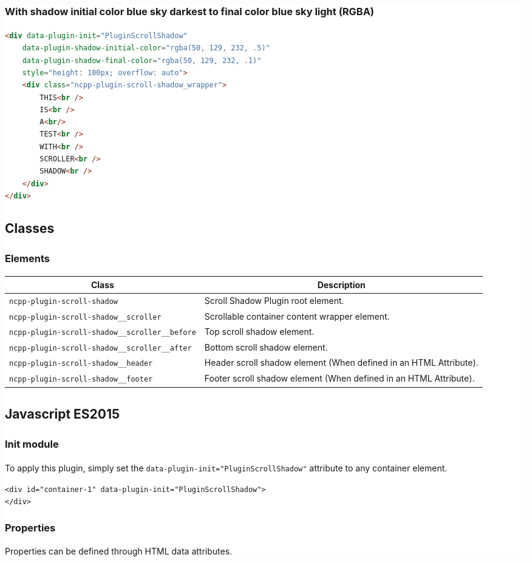 ### <a name="color-initial-final-rgba"></a> With shadow initial color blue sky darkest to final color blue sky light (RGBA)

```html
<div data-plugin-init="PluginScrollShadow"
	data-plugin-shadow-initial-color="rgba(50, 129, 232, .5)"
	data-plugin-shadow-final-color="rgba(50, 129, 232, .1)"
	style="height: 100px; overflow: auto">
	<div class="ncpp-plugin-scroll-shadow_wrapper">
		THIS<br />
		IS<br />
		A<br/>
		TEST<br />
		WITH<br />
		SCROLLER<br />
		SHADOW<br />
	</div>
</div>
```

## Classes

###  <a name="elements"></a> Elements

| Class | Description |
| --- | --- |
| `ncpp-plugin-scroll-shadow` | Scroll Shadow Plugin root element. |
| `ncpp-plugin-scroll-shadow__scroller` | Scrollable container content wrapper element. |
| `ncpp-plugin-scroll-shadow__scroller__before` | Top scroll shadow element. |
| `ncpp-plugin-scroll-shadow__scroller__after` | Bottom scroll shadow element. |
| `ncpp-plugin-scroll-shadow__header` | Header scroll shadow element (When defined in an HTML Attribute). |
| `ncpp-plugin-scroll-shadow__footer` | Footer scroll shadow element (When defined in an HTML Attribute). |

## Javascript ES2015

###  <a name="init-module"></a> Init module

To apply this plugin, simply set the `data-plugin-init="PluginScrollShadow"` attribute to any container element.

```markup
<div id="container-1" data-plugin-init="PluginScrollShadow">
</div>
```

### Properties
Properties can be defined through HTML data attributes.
